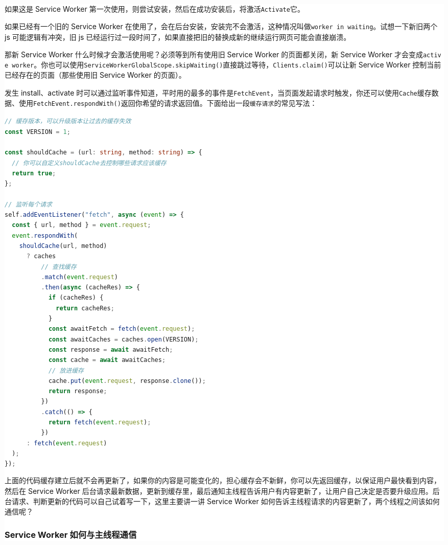 如果这是 Service Worker 第一次使用，则尝试安装，然后在成功安装后，将激活`Activate`它。

如果已经有一个旧的 Service Worker 在使用了，会在后台安装，安装完不会激活，这种情况叫做`worker in waiting`。试想一下新旧两个 js 可能逻辑有冲突，旧 js 已经运行过一段时间了，如果直接把旧的替换成新的继续运行网页可能会直接崩溃。

那新 Service Worker 什么时候才会激活使用呢？必须等到所有使用旧 Service Worker 的页面都关闭，新 Service Worker 才会变成`active worker`。你也可以使用`ServiceWorkerGlobalScope.skipWaiting()`直接跳过等待，`Clients.claim()`可以让新 Service Worker 控制当前已经存在的页面（那些使用旧 Service Worker 的页面）。

发生 install、activate 时可以通过监听事件知道，平时用的最多的事件是`FetchEvent`，当页面发起请求时触发，你还可以使用`Cache`缓存数据、使用`FetchEvent.respondWith()`返回你希望的请求返回值。下面给出一段`缓存请求`的常见写法：

```ts
// 缓存版本，可以升级版本让过去的缓存失效
const VERSION = 1;

const shouldCache = (url: string, method: string) => {
  // 你可以自定义shouldCache去控制哪些请求应该缓存
  return true;
};

// 监听每个请求
self.addEventListener("fetch", async (event) => {
  const { url, method } = event.request;
  event.respondWith(
    shouldCache(url, method)
      ? caches
          // 查找缓存
          .match(event.request)
          .then(async (cacheRes) => {
            if (cacheRes) {
              return cacheRes;
            }
            const awaitFetch = fetch(event.request);
            const awaitCaches = caches.open(VERSION);
            const response = await awaitFetch;
            const cache = await awaitCaches;
            // 放进缓存
            cache.put(event.request, response.clone());
            return response;
          })
          .catch(() => {
            return fetch(event.request);
          })
      : fetch(event.request)
  );
});
```

上面的代码缓存建立后就不会再更新了，如果你的内容是可能变化的，担心缓存会不新鲜，你可以先返回缓存，以保证用户最快看到内容，然后在 Service Worker 后台请求最新数据，更新到缓存里，最后通知主线程告诉用户有内容更新了，让用户自己决定是否要升级应用。后台请求、判断更新的代码可以自己试着写一下，这里主要讲一讲 Service Worker 如何告诉主线程请求的内容更新了，两个线程之间该如何通信呢？

### Service Worker 如何与主线程通信
